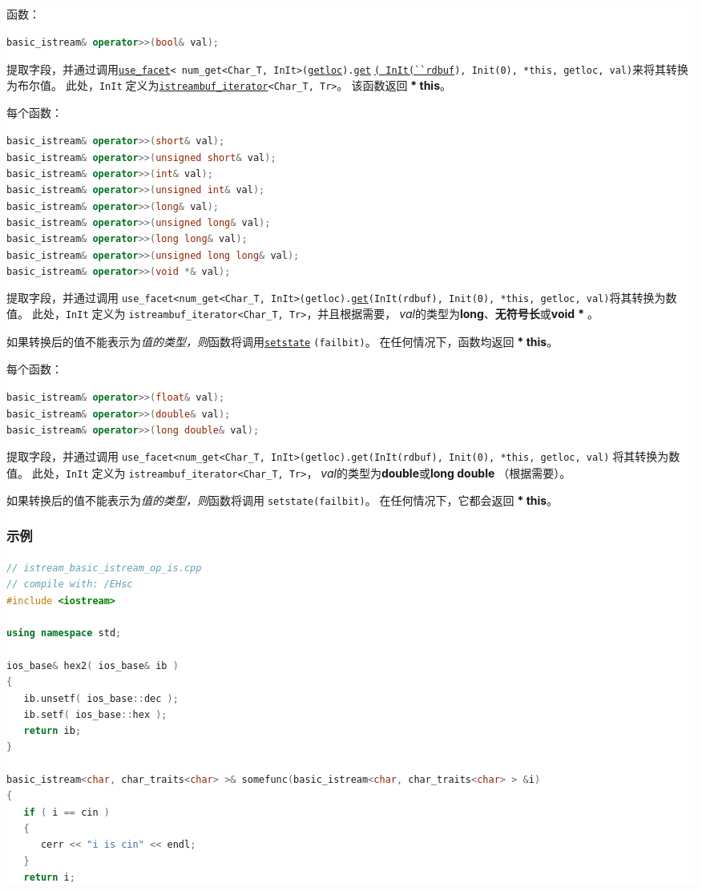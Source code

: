 函数：

```cpp
basic_istream& operator>>(bool& val);
```

提取字段，并通过调用[`use_facet`](../standard-library/basic-filebuf-class.md#open)`< num_get<Char_T, InIt>(`[`getloc`](../standard-library/ios-base-class.md#getloc)`).`[`get`](../standard-library/ios-base-class.md#getloc) [`( InIt(``rdbuf`](../standard-library/basic-ios-class.md#rdbuf)`), Init(0), *this, getloc, val)`来将其转换为布尔值。 此处，`InIt` 定义为[`istreambuf_iterator`](../standard-library/istreambuf-iterator-class.md)`<Char_T, Tr>`。 该函数返回 __* this__。

每个函数：

```cpp
basic_istream& operator>>(short& val);
basic_istream& operator>>(unsigned short& val);
basic_istream& operator>>(int& val);
basic_istream& operator>>(unsigned int& val);
basic_istream& operator>>(long& val);
basic_istream& operator>>(unsigned long& val);
basic_istream& operator>>(long long& val);
basic_istream& operator>>(unsigned long long& val);
basic_istream& operator>>(void *& val);
```

提取字段，并通过调用 `use_facet<num_get<Char_T, InIt>(getloc).`[`get`](#get)`(InIt(rdbuf), Init(0), *this, getloc, val)`将其转换为数值。 此处，`InIt` 定义为 `istreambuf_iterator<Char_T, Tr>`，并且根据需要， *val*的类型为**long**、**无符号长**或**void** <strong>\*</strong> 。

如果转换后的值不能表示为*值的类型，则*函数将调用[`setstate`](../standard-library/basic-ios-class.md#setstate) `(failbit)`。 在任何情况下，函数均返回 __* this__。

每个函数：

```cpp
basic_istream& operator>>(float& val);
basic_istream& operator>>(double& val);
basic_istream& operator>>(long double& val);
```

提取字段，并通过调用 `use_facet<num_get<Char_T, InIt>(getloc).get(InIt(rdbuf), Init(0), *this, getloc, val)` 将其转换为数值。 此处，`InIt` 定义为 `istreambuf_iterator<Char_T, Tr>`， *val*的类型为**double**或**long double** （根据需要）。

如果转换后的值不能表示为*值的类型，则*函数将调用 `setstate(failbit)`。 在任何情况下，它都会返回 __* this__。

### <a name="example"></a>示例

```cpp
// istream_basic_istream_op_is.cpp
// compile with: /EHsc
#include <iostream>

using namespace std;

ios_base& hex2( ios_base& ib )
{
   ib.unsetf( ios_base::dec );
   ib.setf( ios_base::hex );
   return ib;
}

basic_istream<char, char_traits<char> >& somefunc(basic_istream<char, char_traits<char> > &i)
{
   if ( i == cin )
   {
      cerr << "i is cin" << endl;
   }
   return i;
```
